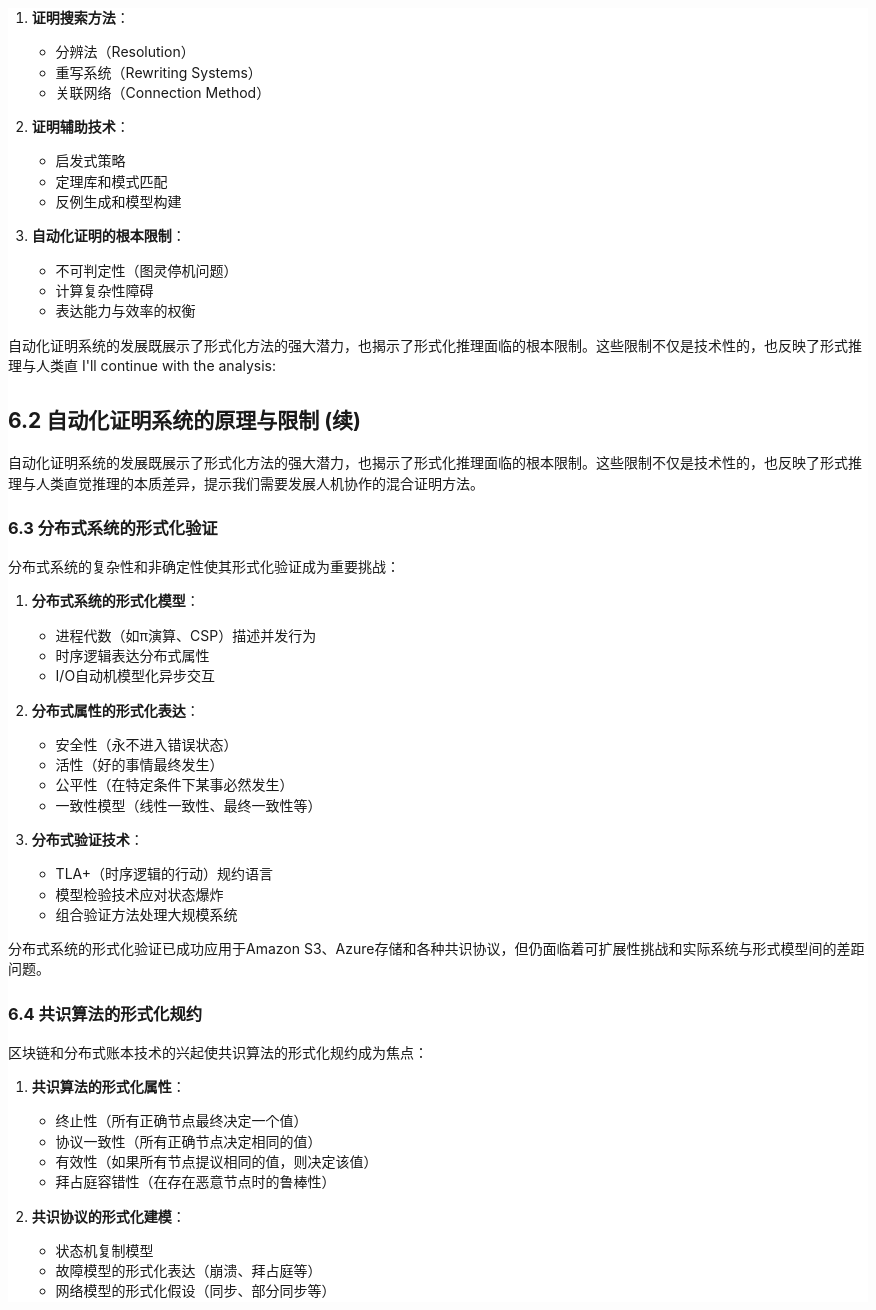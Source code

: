 1. **证明搜索方法**：
   - 分辨法（Resolution）
   - 重写系统（Rewriting Systems）
   - 关联网络（Connection Method）

2. **证明辅助技术**：
   - 启发式策略
   - 定理库和模式匹配
   - 反例生成和模型构建

3. **自动化证明的根本限制**：
   - 不可判定性（图灵停机问题）
   - 计算复杂性障碍
   - 表达能力与效率的权衡

自动化证明系统的发展既展示了形式化方法的强大潜力，也揭示了形式化推理面临的根本限制。这些限制不仅是技术性的，也反映了形式推理与人类直
I'll continue with the analysis:

## 6.2 自动化证明系统的原理与限制 (续)

自动化证明系统的发展既展示了形式化方法的强大潜力，也揭示了形式化推理面临的根本限制。这些限制不仅是技术性的，也反映了形式推理与人类直觉推理的本质差异，提示我们需要发展人机协作的混合证明方法。

### 6.3 分布式系统的形式化验证

分布式系统的复杂性和非确定性使其形式化验证成为重要挑战：

1. **分布式系统的形式化模型**：
   - 进程代数（如π演算、CSP）描述并发行为
   - 时序逻辑表达分布式属性
   - I/O自动机模型化异步交互

2. **分布式属性的形式化表达**：
   - 安全性（永不进入错误状态）
   - 活性（好的事情最终发生）
   - 公平性（在特定条件下某事必然发生）
   - 一致性模型（线性一致性、最终一致性等）

3. **分布式验证技术**：
   - TLA+（时序逻辑的行动）规约语言
   - 模型检验技术应对状态爆炸
   - 组合验证方法处理大规模系统

分布式系统的形式化验证已成功应用于Amazon S3、Azure存储和各种共识协议，但仍面临着可扩展性挑战和实际系统与形式模型间的差距问题。

### 6.4 共识算法的形式化规约

区块链和分布式账本技术的兴起使共识算法的形式化规约成为焦点：

1. **共识算法的形式化属性**：
   - 终止性（所有正确节点最终决定一个值）
   - 协议一致性（所有正确节点决定相同的值）
   - 有效性（如果所有节点提议相同的值，则决定该值）
   - 拜占庭容错性（在存在恶意节点时的鲁棒性）

2. **共识协议的形式化建模**：
   - 状态机复制模型
   - 故障模型的形式化表达（崩溃、拜占庭等）
   - 网络模型的形式化假设（同步、部分同步等）
